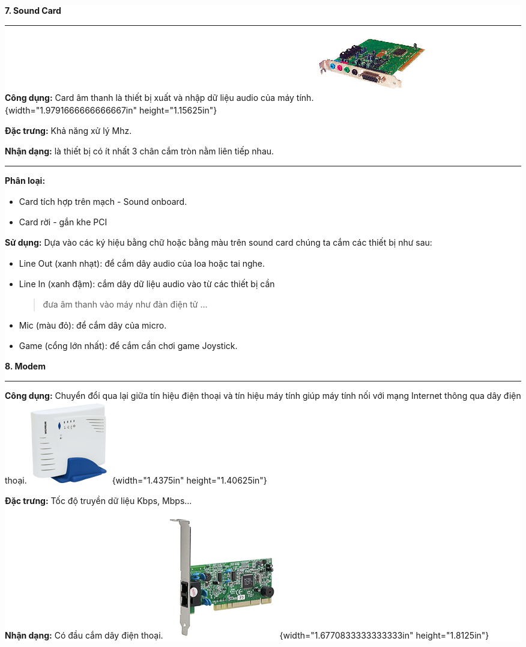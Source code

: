 **7. Sound Card**

  ----------------------------------------------------------------------------------- -------------------------------------------------------------------------------------------------------------------------------------------------------
  **Công dụng:** Card âm thanh là thiết bị xuất và nhập dữ liệu audio của máy tính.   ![](chuong-ii-media/media/image54.gif){width="1.9791666666666667in" height="1.15625in"}
                                                                                      
  **Đặc trưng:** Khả năng xử lý Mhz.                                                  
                                                                                      
  **Nhận dạng:** là thiết bị có ít nhất 3 chân cắm tròn nằm liên tiếp nhau.           
  ----------------------------------------------------------------------------------- -------------------------------------------------------------------------------------------------------------------------------------------------------

**Phân loại:**

-   Card tích hợp trên mạch - Sound onboard.

-   Card rời - gắn khe PCI

**Sử dụng:** Dựa vào các ký hiệu bằng chữ hoặc bằng màu trên sound card
chúng ta cắm các thiết bị như sau:

-   Line Out (xanh nhạt): để cắm dây audio của loa hoặc tai nghe.

-   Line In (xanh đậm): cắm dây dữ liệu audio vào từ các thiết bị cần
    > đưa âm thanh vào máy như đàn điện tử ...

-   Mic (màu đỏ): để cắm dây của micro.

-   Game (cổng lớn nhất): để cắm cần chơi game Joystick.

**8. Modem**

  ----------------------------------------------------------------------------------------------------------------------------------------------- ------------------------------------------------------------------------------------------------------------------------------------------------------
  **Công dụng:** Chuyển đổi qua lại giữa tín hiệu điện thoại và tín hiệu máy tính giúp máy tính nối với mạng Internet thông qua dây điện thoại.   ![](chuong-ii-media/media/image55.gif){width="1.4375in" height="1.40625in"}
                                                                                                                                                  
  **Đặc trưng:** Tốc độ truyền dữ liệu Kbps, Mbps...                                                                                              

  **Nhận dạng:** Có đầu cắm dây điện thoại.                                                                                                       ![](chuong-ii-media/media/image56.gif){width="1.6770833333333333in" height="1.8125in"}
                                                                                                                                                  